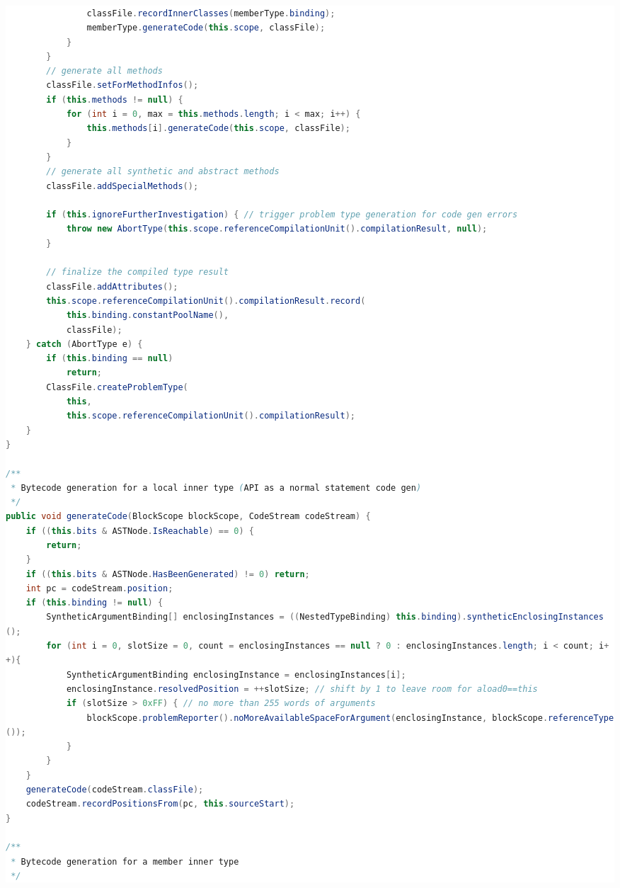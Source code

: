 ```java
				classFile.recordInnerClasses(memberType.binding);
				memberType.generateCode(this.scope, classFile);
			}
		}
		// generate all methods
		classFile.setForMethodInfos();
		if (this.methods != null) {
			for (int i = 0, max = this.methods.length; i < max; i++) {
				this.methods[i].generateCode(this.scope, classFile);
			}
		}
		// generate all synthetic and abstract methods
		classFile.addSpecialMethods();

		if (this.ignoreFurtherInvestigation) { // trigger problem type generation for code gen errors
			throw new AbortType(this.scope.referenceCompilationUnit().compilationResult, null);
		}

		// finalize the compiled type result
		classFile.addAttributes();
		this.scope.referenceCompilationUnit().compilationResult.record(
			this.binding.constantPoolName(),
			classFile);
	} catch (AbortType e) {
		if (this.binding == null)
			return;
		ClassFile.createProblemType(
			this,
			this.scope.referenceCompilationUnit().compilationResult);
	}
}

/**
 * Bytecode generation for a local inner type (API as a normal statement code gen)
 */
public void generateCode(BlockScope blockScope, CodeStream codeStream) {
	if ((this.bits & ASTNode.IsReachable) == 0) {
		return;
	}
	if ((this.bits & ASTNode.HasBeenGenerated) != 0) return;
	int pc = codeStream.position;
	if (this.binding != null) {
		SyntheticArgumentBinding[] enclosingInstances = ((NestedTypeBinding) this.binding).syntheticEnclosingInstances();
		for (int i = 0, slotSize = 0, count = enclosingInstances == null ? 0 : enclosingInstances.length; i < count; i++){
			SyntheticArgumentBinding enclosingInstance = enclosingInstances[i];
			enclosingInstance.resolvedPosition = ++slotSize; // shift by 1 to leave room for aload0==this
			if (slotSize > 0xFF) { // no more than 255 words of arguments
				blockScope.problemReporter().noMoreAvailableSpaceForArgument(enclosingInstance, blockScope.referenceType());
			}
		}
	}
	generateCode(codeStream.classFile);
	codeStream.recordPositionsFrom(pc, this.sourceStart);
}

/**
 * Bytecode generation for a member inner type
 */
```